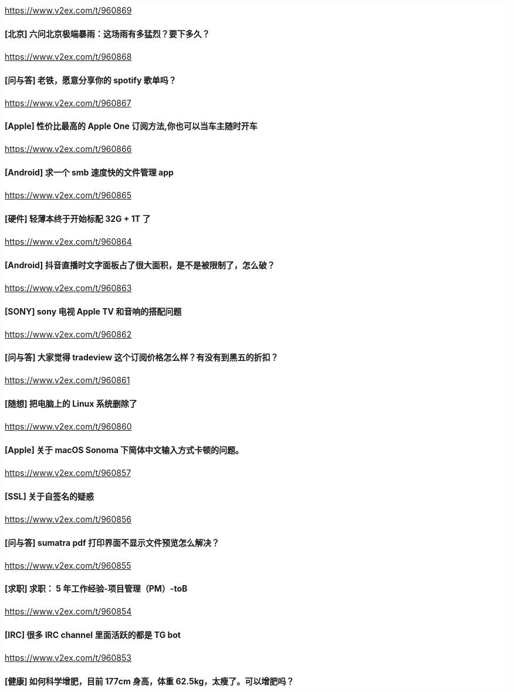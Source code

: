 https://www.v2ex.com/t/960869

#### \[北京\] 六问北京极端暴雨：这场雨有多猛烈？要下多久？

https://www.v2ex.com/t/960868

#### \[问与答\] 老铁，愿意分享你的 spotify 歌单吗？

https://www.v2ex.com/t/960867

#### \[Apple\] 性价比最高的 Apple One 订阅方法,你也可以当车主随时开车

https://www.v2ex.com/t/960866

#### \[Android\] 求一个 smb 速度快的文件管理 app

https://www.v2ex.com/t/960865

#### \[硬件\] 轻薄本终于开始标配 32G + 1T 了

https://www.v2ex.com/t/960864

#### \[Android\] 抖音直播时文字面板占了很大面积，是不是被限制了，怎么破？

https://www.v2ex.com/t/960863

#### \[SONY\] sony 电视 Apple TV 和音响的搭配问题

https://www.v2ex.com/t/960862

#### \[问与答\] 大家觉得 tradeview 这个订阅价格怎么样？有没有到黑五的折扣？

https://www.v2ex.com/t/960861

#### \[随想\] 把电脑上的 Linux 系统删除了

https://www.v2ex.com/t/960860

#### \[Apple\] 关于 macOS Sonoma 下简体中文输入方式卡顿的问题。

https://www.v2ex.com/t/960857

#### \[SSL\] 关于自签名的疑惑

https://www.v2ex.com/t/960856

#### \[问与答\] sumatra pdf 打印界面不显示文件预览怎么解决？

https://www.v2ex.com/t/960855

#### \[求职\] 求职： 5 年工作经验-项目管理（PM）-toB

https://www.v2ex.com/t/960854

#### \[IRC\] 很多 IRC channel 里面活跃的都是 TG bot

https://www.v2ex.com/t/960853

#### \[健康\] 如何科学增肥，目前 177cm 身高，体重 62.5kg，太瘦了。可以增肥吗？
